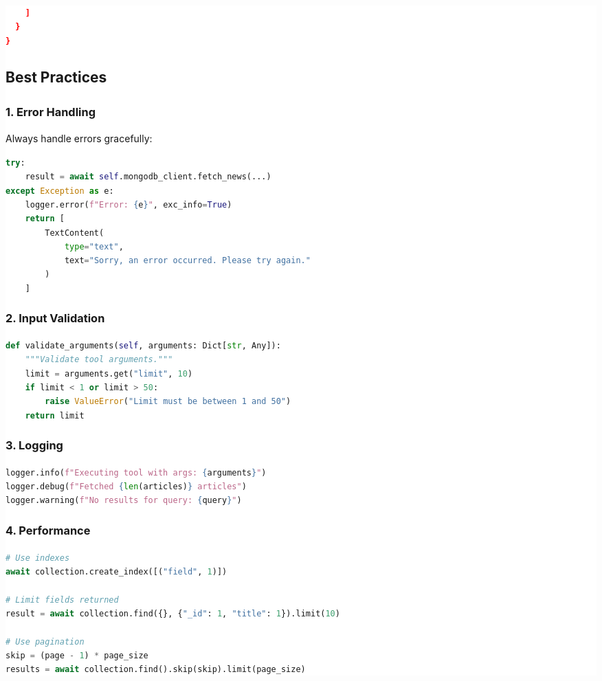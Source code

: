 ```json
    ]
  }
}
```

## Best Practices

### 1. Error Handling

Always handle errors gracefully:

```python
try:
    result = await self.mongodb_client.fetch_news(...)
except Exception as e:
    logger.error(f"Error: {e}", exc_info=True)
    return [
        TextContent(
            type="text",
            text="Sorry, an error occurred. Please try again."
        )
    ]
```

### 2. Input Validation

```python
def validate_arguments(self, arguments: Dict[str, Any]):
    """Validate tool arguments."""
    limit = arguments.get("limit", 10)
    if limit < 1 or limit > 50:
        raise ValueError("Limit must be between 1 and 50")
    return limit
```

### 3. Logging

```python
logger.info(f"Executing tool with args: {arguments}")
logger.debug(f"Fetched {len(articles)} articles")
logger.warning(f"No results for query: {query}")
```

### 4. Performance

```python
# Use indexes
await collection.create_index([("field", 1)])

# Limit fields returned
result = await collection.find({}, {"_id": 1, "title": 1}).limit(10)

# Use pagination
skip = (page - 1) * page_size
results = await collection.find().skip(skip).limit(page_size)
```
